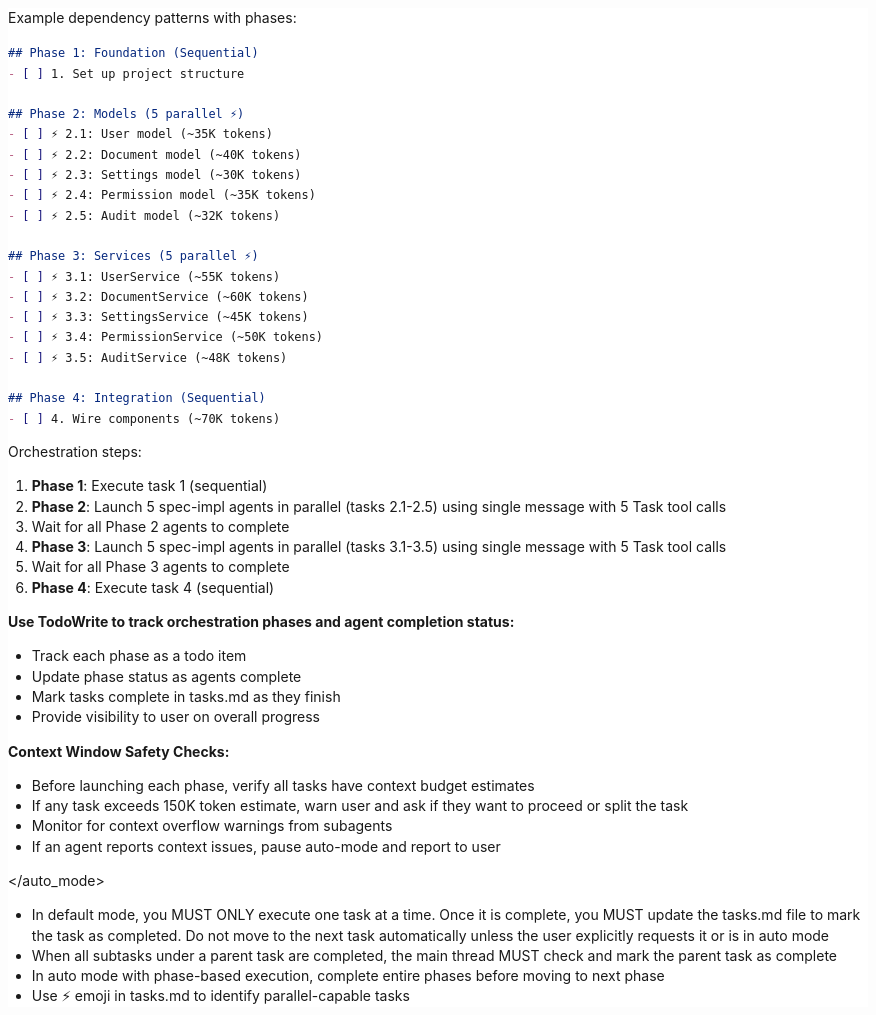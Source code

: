 Example dependency patterns with phases:

```markdown
## Phase 1: Foundation (Sequential)
- [ ] 1. Set up project structure

## Phase 2: Models (5 parallel ⚡)
- [ ] ⚡ 2.1: User model (~35K tokens)
- [ ] ⚡ 2.2: Document model (~40K tokens)
- [ ] ⚡ 2.3: Settings model (~30K tokens)
- [ ] ⚡ 2.4: Permission model (~35K tokens)
- [ ] ⚡ 2.5: Audit model (~32K tokens)

## Phase 3: Services (5 parallel ⚡)
- [ ] ⚡ 3.1: UserService (~55K tokens)
- [ ] ⚡ 3.2: DocumentService (~60K tokens)
- [ ] ⚡ 3.3: SettingsService (~45K tokens)
- [ ] ⚡ 3.4: PermissionService (~50K tokens)
- [ ] ⚡ 3.5: AuditService (~48K tokens)

## Phase 4: Integration (Sequential)
- [ ] 4. Wire components (~70K tokens)
```

Orchestration steps:
1. **Phase 1**: Execute task 1 (sequential)
2. **Phase 2**: Launch 5 spec-impl agents in parallel (tasks 2.1-2.5) using single message with 5 Task tool calls
3. Wait for all Phase 2 agents to complete
4. **Phase 3**: Launch 5 spec-impl agents in parallel (tasks 3.1-3.5) using single message with 5 Task tool calls
5. Wait for all Phase 3 agents to complete
6. **Phase 4**: Execute task 4 (sequential)

**Use TodoWrite to track orchestration phases and agent completion status:**
- Track each phase as a todo item
- Update phase status as agents complete
- Mark tasks complete in tasks.md as they finish
- Provide visibility to user on overall progress

**Context Window Safety Checks:**
- Before launching each phase, verify all tasks have context budget estimates
- If any task exceeds 150K token estimate, warn user and ask if they want to proceed or split the task
- Monitor for context overflow warnings from subagents
- If an agent reports context issues, pause auto-mode and report to user

</auto_mode>

- In default mode, you MUST ONLY execute one task at a time. Once it is complete, you MUST update the tasks.md file to mark the task as completed. Do not move to the next task automatically unless the user explicitly requests it or is in auto mode
- When all subtasks under a parent task are completed, the main thread MUST check and mark the parent task as complete
- In auto mode with phase-based execution, complete entire phases before moving to next phase
- Use ⚡ emoji in tasks.md to identify parallel-capable tasks
